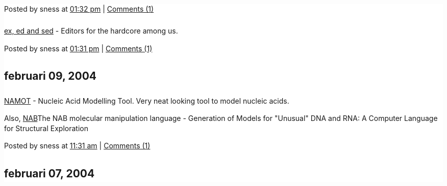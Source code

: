 

<div class="posted">
	Posted by sness at <a href="http://www.sness.net/weblog/archives/001037.html">01:32 pm</a>
		| <a href="http://www.sness.net/cgi-bin/nmt/mt-comments.cgi?entry_id=1037" onclick="OpenComments(this.href); return false">Comments (1)</a>
	
	
</div>

</div>





<div class="blogbody">
<a name="001036"></a>
<h3 class="title"></h3>

<p><a href="http://www.linux-mag.com/2003-11/power_01.html">ex, ed and sed</a> - Editors for the hardcore among us.</p>



<div class="posted">
	Posted by sness at <a href="http://www.sness.net/weblog/archives/001036.html">01:31 pm</a>
		| <a href="http://www.sness.net/cgi-bin/nmt/mt-comments.cgi?entry_id=1036" onclick="OpenComments(this.href); return false">Comments (1)</a>
	
	
</div>

</div>



<h2 class="date">februari 09, 2004</h2>


<div class="blogbody">
<a name="001035"></a>
<h3 class="title"></h3>

<p><a href="http://namot.lanl.gov/">NAMOT</a> - Nucleic Acid Modelling Tool. Very neat looking tool to model nucleic acids.</p>

<p>Also, <a href="http://www.scripps.edu/case/casegr-sh-3.2.html">NAB</a>The NAB molecular manipulation language</a> - Generation of Models for "Unusual" DNA and RNA: A Computer Language for Structural Exploration</p>



<div class="posted">
	Posted by sness at <a href="http://www.sness.net/weblog/archives/001035.html">11:31 am</a>
		| <a href="http://www.sness.net/cgi-bin/nmt/mt-comments.cgi?entry_id=1035" onclick="OpenComments(this.href); return false">Comments (1)</a>
	
	
</div>

</div>



<h2 class="date">februari 07, 2004</h2>
